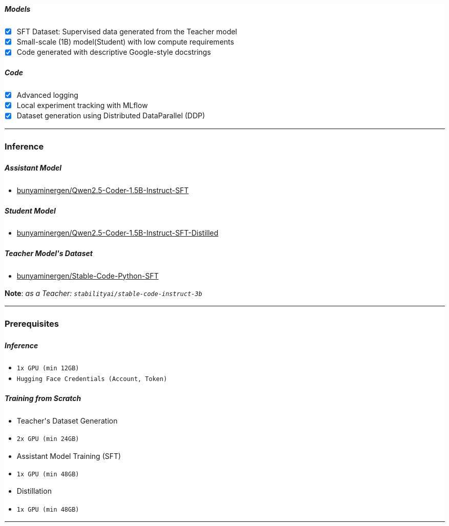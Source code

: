##### Models

- [x] SFT Dataset: Supervised data generated from the Teacher model
- [x] Small-scale (1B) model(Student) with low compute requirements
- [x] Code generated with descriptive Google-style docstrings

##### Code

- [x]  Advanced logging
- [x]  Local experiment tracking with MLflow
- [x]  Dataset generation using Distributed DataParallel (DDP)

---

### Inference

##### Assistant Model

- [bunyaminergen/Qwen2.5-Coder-1.5B-Instruct-SFT](https://huggingface.co/bunyaminergen/Qwen2.5-Coder-1.5B-Instruct-SFT)

##### Student Model

- [bunyaminergen/Qwen2.5-Coder-1.5B-Instruct-SFT-Distilled](https://huggingface.co/bunyaminergen/Qwen2.5-Coder-1.5B-Instruct-SFT-Distilled)

##### Teacher Model's Dataset

- [bunyaminergen/Stable-Code-Python-SFT](https://huggingface.co/datasets/bunyaminergen/Stable-Code-Python-SFT)

**Note**: _as a Teacher: `stabilityai/stable-code-instruct-3b`_

---

### Prerequisites

##### Inference

- `1x GPU (min 12GB)`
- `Hugging Face Credentials (Account, Token)`

##### Training from Scratch

- Teacher's Dataset Generation

- `2x GPU (min 24GB)`

- Assistant Model Training (SFT)

- `1x GPU (min 48GB)`

- Distillation

- `1x GPU (min 48GB)`

---
